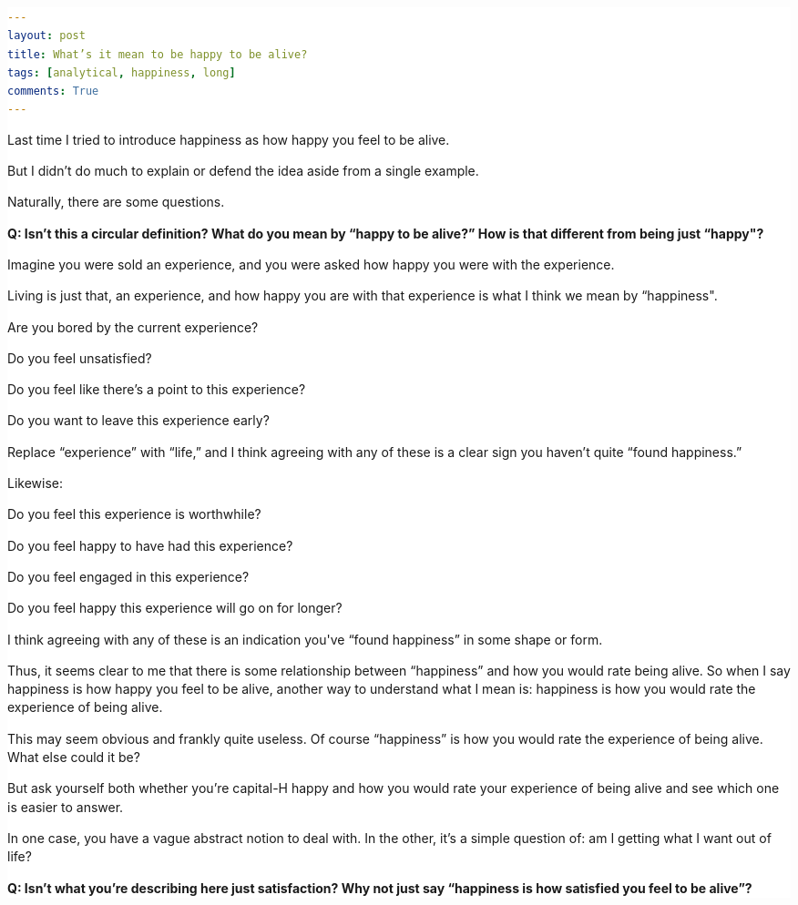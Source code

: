 ```yaml
---
layout: post
title: What’s it mean to be happy to be alive?
tags: [analytical, happiness, long]
comments: True
---
```


Last time I tried to introduce happiness as how happy you feel to be alive.

But I didn’t do much to explain or defend the idea aside from a single example. 

Naturally, there are some questions. 

**Q: Isn’t this a circular definition? What do you mean by “happy to be alive?” How is that different from being just “happy"?**

Imagine you were sold an experience, and you were asked how happy you were with the experience.

Living is just that, an experience, and how happy you are with that experience is what I think we mean by “happiness". 

Are you bored by the current experience?

Do you feel unsatisfied?

Do you feel like there’s a point to this experience? 

Do you want to leave this experience early?

Replace “experience” with “life,” and I think agreeing with any of these is a clear sign you haven’t quite “found happiness.” 

Likewise:

Do you feel this experience is worthwhile?

Do you feel happy to have had this experience? 

Do you feel engaged in this experience?

Do you feel happy this experience will go on for longer?

I think agreeing with any of these is an indication you've “found happiness” in some shape or form.

Thus, it seems clear to me that there is some relationship between “happiness” and how you would rate being alive. So when I say happiness is how happy you feel to be alive, another way to understand what I mean is: happiness is how you would rate the experience of being alive. 

This may seem obvious and frankly quite useless. Of course “happiness” is how you would rate the experience of being alive. What else could it be?

But ask yourself both whether you’re capital-H happy and how you would rate your experience of being alive and see which one is easier to answer. 

In one case, you have a vague abstract notion to deal with. In the other, it’s a simple question of: am I getting what I want out of life? 

**Q: Isn’t what you’re describing here just satisfaction? Why not just say “happiness is how satisfied you feel to be alive”?**
